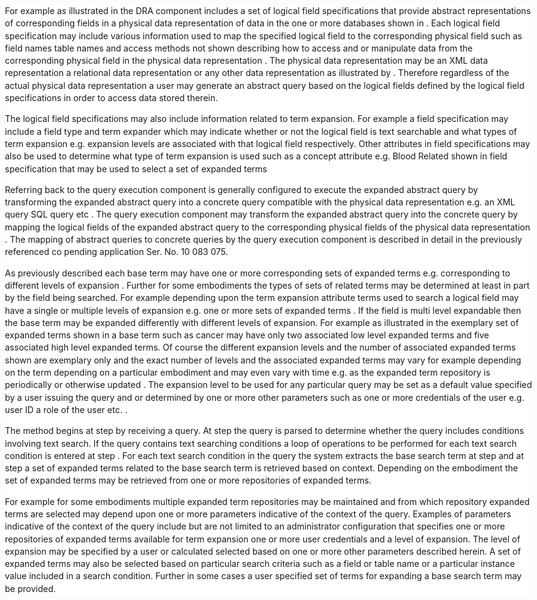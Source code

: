 For example as illustrated in the DRA component includes a set of logical field specifications that provide abstract representations of corresponding fields in a physical data representation of data in the one or more databases shown in . Each logical field specification may include various information used to map the specified logical field to the corresponding physical field such as field names table names and access methods not shown describing how to access and or manipulate data from the corresponding physical field in the physical data representation . The physical data representation may be an XML data representation a relational data representation or any other data representation as illustrated by . Therefore regardless of the actual physical data representation a user may generate an abstract query based on the logical fields defined by the logical field specifications in order to access data stored therein.

The logical field specifications may also include information related to term expansion. For example a field specification may include a field type and term expander which may indicate whether or not the logical field is text searchable and what types of term expansion e.g. expansion levels are associated with that logical field respectively. Other attributes in field specifications may also be used to determine what type of term expansion is used such as a concept attribute e.g. Blood Related shown in field specification that may be used to select a set of expanded terms

Referring back to the query execution component is generally configured to execute the expanded abstract query by transforming the expanded abstract query into a concrete query compatible with the physical data representation e.g. an XML query SQL query etc . The query execution component may transform the expanded abstract query into the concrete query by mapping the logical fields of the expanded abstract query to the corresponding physical fields of the physical data representation . The mapping of abstract queries to concrete queries by the query execution component is described in detail in the previously referenced co pending application Ser. No. 10 083 075.

As previously described each base term may have one or more corresponding sets of expanded terms e.g. corresponding to different levels of expansion . Further for some embodiments the types of sets of related terms may be determined at least in part by the field being searched. For example depending upon the term expansion attribute terms used to search a logical field may have a single or multiple levels of expansion e.g. one or more sets of expanded terms . If the field is multi level expandable then the base term may be expanded differently with different levels of expansion. For example as illustrated in the exemplary set of expanded terms shown in a base term such as cancer may have only two associated low level expanded terms and five associated high level expanded terms. Of course the different expansion levels and the number of associated expanded terms shown are exemplary only and the exact number of levels and the associated expanded terms may vary for example depending on the term depending on a particular embodiment and may even vary with time e.g. as the expanded term repository is periodically or otherwise updated . The expansion level to be used for any particular query may be set as a default value specified by a user issuing the query and or determined by one or more other parameters such as one or more credentials of the user e.g. user ID a role of the user etc. .

The method begins at step by receiving a query. At step the query is parsed to determine whether the query includes conditions involving text search. If the query contains text searching conditions a loop of operations to be performed for each text search condition is entered at step . For each text search condition in the query the system extracts the base search term at step and at step a set of expanded terms related to the base search term is retrieved based on context. Depending on the embodiment the set of expanded terms may be retrieved from one or more repositories of expanded terms.

For example for some embodiments multiple expanded term repositories may be maintained and from which repository expanded terms are selected may depend upon one or more parameters indicative of the context of the query. Examples of parameters indicative of the context of the query include but are not limited to an administrator configuration that specifies one or more repositories of expanded terms available for term expansion one or more user credentials and a level of expansion. The level of expansion may be specified by a user or calculated selected based on one or more other parameters described herein. A set of expanded terms may also be selected based on particular search criteria such as a field or table name or a particular instance value included in a search condition. Further in some cases a user specified set of terms for expanding a base search term may be provided.
